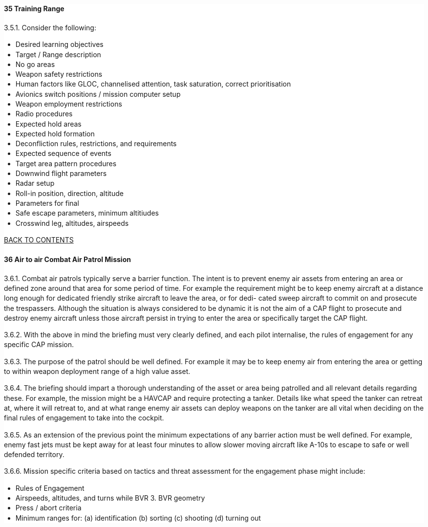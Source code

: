 #### 35 Training Range
3.5.1. Consider the following:
  - Desired learning objectives
  - Target / Range description
  - No go areas
  - Weapon safety restrictions
  - Human factors like GLOC, channelised attention, task saturation, correct prioritisation
  - Avionics switch positions / mission computer setup
  - Weapon employment restrictions
  - Radio procedures
  - Expected hold areas
  - Expected hold formation
  - Deconfliction rules, restrictions, and requirements 
  - Expected sequence of events
  - Target area pattern procedures
  - Downwind flight parameters
  - Radar setup
  - Roll-in position, direction, altitude
  - Parameters for final
  - Safe escape parameters, minimum altitiudes
  - Crosswind leg, altitudes, airspeeds


[BACK TO CONTENTS](#contents)

#### 36 Air to air Combat Air Patrol Mission
3.6.1. Combat air patrols typically serve a barrier function. The intent is to prevent enemy air assets from entering an area or defined zone around that area for some period of time. For example the requirement might be to keep enemy aircraft at a distance long enough for dedicated friendly strike aircraft to leave the area, or for dedi- cated sweep aircraft to commit on and prosecute the trespassers. Although the situation is always considered to be dynamic it is not the aim of a CAP flight to prosecute and destroy enemy aircraft unless those aircraft persist in trying to enter the area or specifically target the CAP flight.

3.6.2. With the above in mind the briefing must very clearly defined, and each pilot internalise, the rules of engagement for any specific CAP mission.

3.6.3. The purpose of the patrol should be well defined. For example it may be to keep enemy air from entering the area or getting to within weapon deployment range of a high value asset.

3.6.4. The briefing should impart a thorough understanding of the asset or area being patrolled and all relevant details regarding these. For example, the mission might be a HAVCAP and require protecting a tanker. Details like what speed the tanker can retreat at, where it will retreat to, and at what range enemy air assets can deploy weapons on the tanker are all vital when deciding on the final rules of engagement to take into the cockpit.

3.6.5. As an extension of the previous point the minimum expectations of any barrier action must be well defined. For example, enemy fast jets must be kept away for at least four minutes to allow slower moving aircraft like A-10s to escape to safe or well defended territory.

3.6.6. Mission specific criteria based on tactics and threat assessment for the engagement phase might include:
  - Rules of Engagement
  - Airspeeds, altitudes, and turns while BVR 3. BVR geometry
  - Press / abort criteria
  - Minimum ranges for:
(a) identification (b) sorting
(c) shooting
(d) turning out

